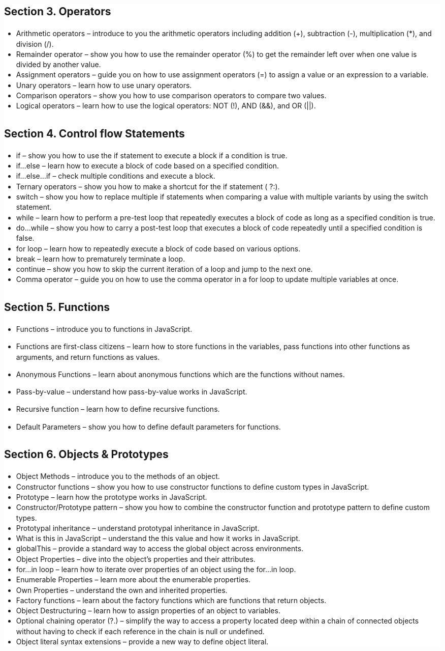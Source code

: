 ## Section 3. Operators

- Arithmetic operators – introduce to you the arithmetic operators including addition (+), subtraction (-), multiplication (*), and division (/).
- Remainder operator – show you how to use the remainder operator (%) to get the remainder left over when one value is divided by another value.
- Assignment operators – guide you on how to use assignment operators (=) to assign a value or an expression to a variable.
- Unary operators – learn how to use unary operators.
- Comparison operators – show you how to use comparison operators to compare two values.
- Logical operators – learn how to use the logical operators: NOT (!), AND (&&), and OR (||).

## Section 4. Control flow Statements

- if – show you how to use the if statement to execute a block if a condition is true.
- if…else – learn how to execute a block of code based on a specified condition.
- if…else…if – check multiple conditions and execute a block.
- Ternary operators – show you how to make a shortcut for the if statement ( ?:).
- switch – show you how to replace multiple if statements when comparing a value with multiple variants by using the switch statement.
- while – learn how to perform a pre-test loop that repeatedly executes a block of code as long as a specified condition is true.
- do…while – show you how to carry a post-test loop that executes a block of code repeatedly until a specified condition is false.
- for loop – learn how to repeatedly execute a block of code based on various options.
- break – learn how to prematurely terminate a loop.
- continue – show you how to skip the current iteration of a loop and jump to the next one.
- Comma operator – guide you on how to use the comma operator in a for loop to update multiple variables at once.
## Section 5. Functions

- Functions – introduce you to functions in JavaScript.

- Functions are first-class citizens – learn how to store functions in the variables, pass functions into other functions as arguments, and return functions as values.

- Anonymous Functions – learn about anonymous functions which are the functions without names.

- Pass-by-value – understand how pass-by-value works in JavaScript.

- Recursive function – learn how to define recursive functions.

- Default Parameters – show you how to define default parameters for functions.

## Section 6. Objects & Prototypes

- Object Methods – introduce you to the methods of an object.
- Constructor functions – show you how to use constructor functions to define custom types in JavaScript.
- Prototype – learn how the prototype works in JavaScript.
- Constructor/Prototype pattern – show you how to combine the constructor function and prototype pattern to define custom types.
- Prototypal inheritance – understand prototypal inheritance in JavaScript.
- What is this in JavaScript – understand the this value and how it works in JavaScript.
- globalThis – provide a standard way to access the global object across environments.
- Object Properties – dive into the object’s properties and their attributes.
- for…in loop – learn how to iterate over properties of an object using the for...in loop.
- Enumerable Properties – learn more about the enumerable properties.
- Own Properties – understand the own and inherited properties.
- Factory functions – learn about the factory functions which are functions that return objects.
- Object Destructuring – learn how to assign properties of an object to variables.
- Optional chaining operator (?.) – simplify the way to access a property located deep within a chain of connected objects without having to check if each reference in the chain is null or undefined.
- Object literal syntax extensions – provide a new way to define object literal.